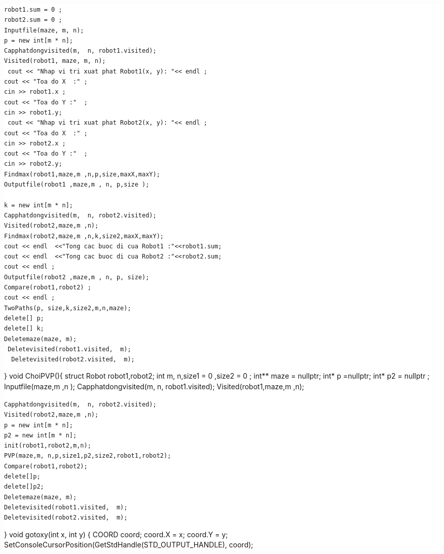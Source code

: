 	robot1.sum = 0 ;
	robot2.sum = 0 ;
	Inputfile(maze, m, n);
	p = new int[m * n];
	Capphatdongvisited(m,  n, robot1.visited);
	Visited(robot1, maze, m, n);
	 cout << "Nhap vi tri xuat phat Robot1(x, y): "<< endl ; 
    cout << "Toa do X  :" ;
   	cin >> robot1.x ;
	cout << "Toa do Y :"  ;
	cin >> robot1.y;
	 cout << "Nhap vi tri xuat phat Robot2(x, y): "<< endl ; 
    cout << "Toa do X  :" ;
   	cin >> robot2.x ;
	cout << "Toa do Y :"  ;
	cin >> robot2.y;
	Findmax(robot1,maze,m ,n,p,size,maxX,maxY);
	Outputfile(robot1 ,maze,m , n, p,size );

	k = new int[m * n];
	Capphatdongvisited(m,  n, robot2.visited);
	Visited(robot2,maze,m ,n);
	Findmax(robot2,maze,m ,n,k,size2,maxX,maxY);
	cout << endl  <<"Tong cac buoc di cua Robot1 :"<<robot1.sum; 
	cout << endl  <<"Tong cac buoc di cua Robot2 :"<<robot2.sum;
	cout << endl ;                  
	Outputfile(robot2 ,maze,m , n, p, size);
	Compare(robot1,robot2) ;
	cout << endl ;
	TwoPaths(p, size,k,size2,m,n,maze);
	delete[] p;
	delete[] k;
    Deletemaze(maze, m);
	 Deletevisited(robot1.visited,  m);
	  Deletevisited(robot2.visited,  m);
}
void ChoiPVP(){
	struct Robot robot1,robot2;
	int m, n,size1 = 0 ,size2 = 0 ;
	int** maze = nullptr;
	int* p =nullptr;
	int* p2 = nullptr ; 
	Inputfile(maze,m ,n );
	Capphatdongvisited(m,  n, robot1.visited);
	Visited(robot1,maze,m ,n);

	Capphatdongvisited(m,  n, robot2.visited);
	Visited(robot2,maze,m ,n);
	p = new int[m * n];
	p2 = new int[m * n];
	init(robot1,robot2,m,n);
	PVP(maze,m, n,p,size1,p2,size2,robot1,robot2);
	Compare(robot1,robot2);
	delete[]p;
	delete[]p2;
	Deletemaze(maze, m);
	Deletevisited(robot1.visited,  m);
	Deletevisited(robot2.visited,  m);
}
void gotoxy(int x, int y) {
    COORD coord;
    coord.X = x;
    coord.Y = y;
    SetConsoleCursorPosition(GetStdHandle(STD_OUTPUT_HANDLE), coord);